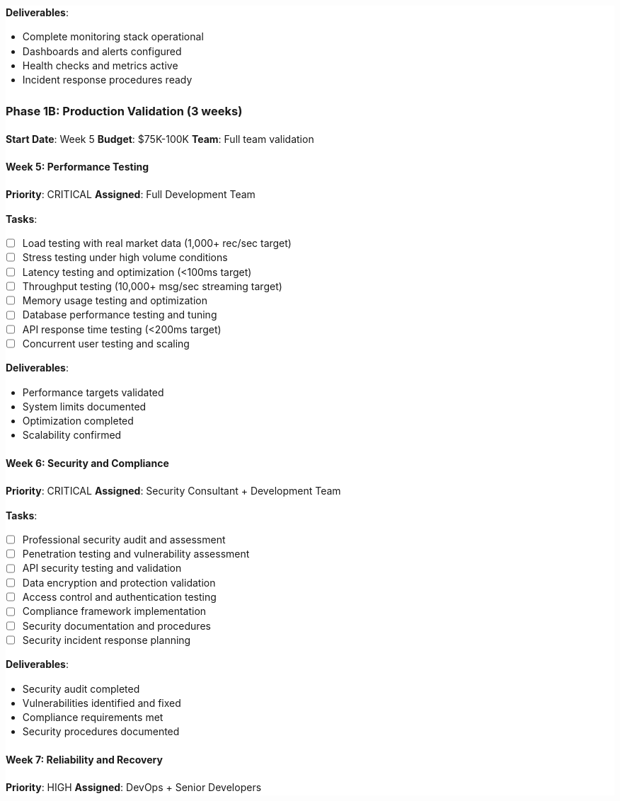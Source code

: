 **Deliverables**:
- Complete monitoring stack operational
- Dashboards and alerts configured
- Health checks and metrics active
- Incident response procedures ready

### **Phase 1B: Production Validation** (3 weeks)
**Start Date**: Week 5
**Budget**: $75K-100K
**Team**: Full team validation

#### **Week 5: Performance Testing**
**Priority**: CRITICAL
**Assigned**: Full Development Team

**Tasks**:
- [ ] Load testing with real market data (1,000+ rec/sec target)
- [ ] Stress testing under high volume conditions
- [ ] Latency testing and optimization (<100ms target)
- [ ] Throughput testing (10,000+ msg/sec streaming target)
- [ ] Memory usage testing and optimization
- [ ] Database performance testing and tuning
- [ ] API response time testing (<200ms target)
- [ ] Concurrent user testing and scaling

**Deliverables**:
- Performance targets validated
- System limits documented
- Optimization completed
- Scalability confirmed

#### **Week 6: Security and Compliance**
**Priority**: CRITICAL
**Assigned**: Security Consultant + Development Team

**Tasks**:
- [ ] Professional security audit and assessment
- [ ] Penetration testing and vulnerability assessment  
- [ ] API security testing and validation
- [ ] Data encryption and protection validation
- [ ] Access control and authentication testing
- [ ] Compliance framework implementation
- [ ] Security documentation and procedures
- [ ] Security incident response planning

**Deliverables**:
- Security audit completed
- Vulnerabilities identified and fixed
- Compliance requirements met
- Security procedures documented

#### **Week 7: Reliability and Recovery**
**Priority**: HIGH
**Assigned**: DevOps + Senior Developers
